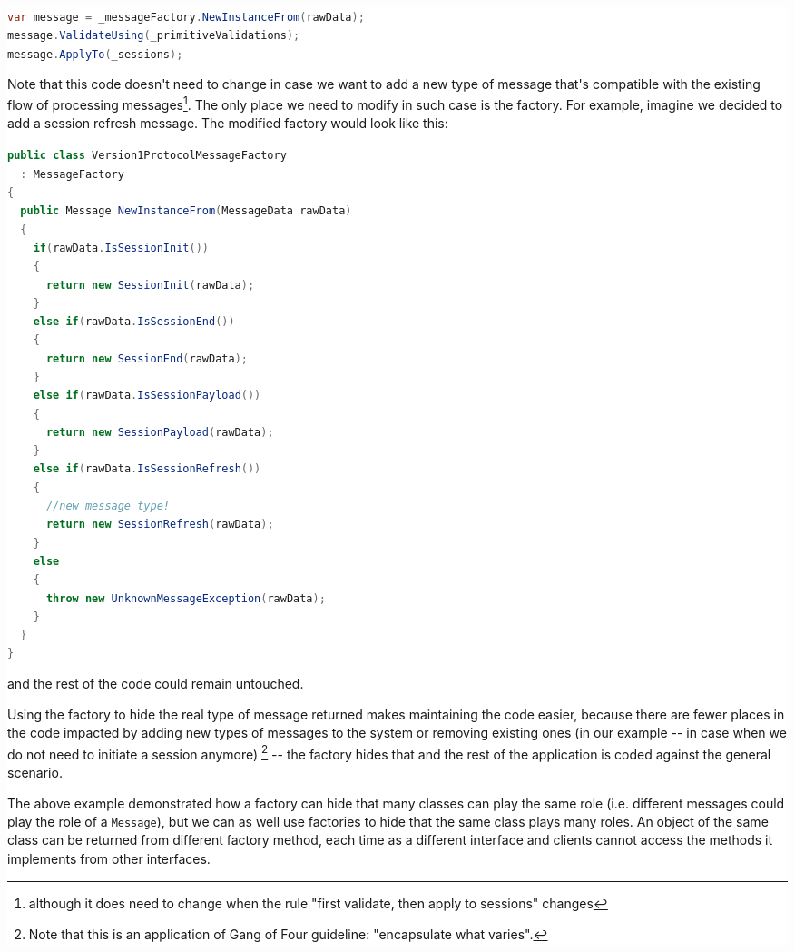 ```csharp
var message = _messageFactory.NewInstanceFrom(rawData);
message.ValidateUsing(_primitiveValidations);
message.ApplyTo(_sessions);
```

Note that this code doesn't need to change in case we want to add a new type of message that's compatible with the existing flow of processing messages[^messageotherchangecase]. The only place we need to modify in such case is the factory. For example, imagine we decided to add a session refresh message. The modified factory would look like this:

```csharp
public class Version1ProtocolMessageFactory
  : MessageFactory
{
  public Message NewInstanceFrom(MessageData rawData)
  {
    if(rawData.IsSessionInit())
    {
      return new SessionInit(rawData);
    }
    else if(rawData.IsSessionEnd())
    {
      return new SessionEnd(rawData);
    }
    else if(rawData.IsSessionPayload())
    {
      return new SessionPayload(rawData);
    }
    else if(rawData.IsSessionRefresh())
    {
      //new message type!
      return new SessionRefresh(rawData);
    }
    else
    {
      throw new UnknownMessageException(rawData);
    }
  }
}
```

and the rest of the code could remain untouched.

Using the factory to hide the real type of message returned makes maintaining the code easier, because there are fewer places in the code impacted by adding new types of messages to the system or removing existing ones (in our example -- in case when we do not need to initiate a session anymore) [^encapsulatewhatvaries] -- the factory hides that and the rest of the application is coded against the general scenario.

The above example demonstrated how a factory can hide that many classes can play the same role (i.e. different messages could play the role of a `Message`), but we can as well use factories to hide that the same class plays many roles. An object of the same class can be returned from different factory method, each time as a different interface and clients cannot access the methods it implements from other interfaces.


[^encapsulatewhatvaries]: Note that this is an application of Gang of Four guideline: "encapsulate what varies".
[^seemanndi]: For details, check Dependency Injection in .NET by Mark Seemann.
[^essentialskills]: A. Shalloway et al., Essential Skills For The Agile Developer.
[^messageotherchangecase]: although it does need to change when the rule "first validate, then apply to sessions" changes
[^simplerbutnotflexible]: There are simpler ways, yet none is as flexible as using factories.
[^skippingports]: The two versions of the API would probably be hosted on different URLs or on different ports. In real-world scenario, these different values would probably need to be passed as constructor parameters as well.